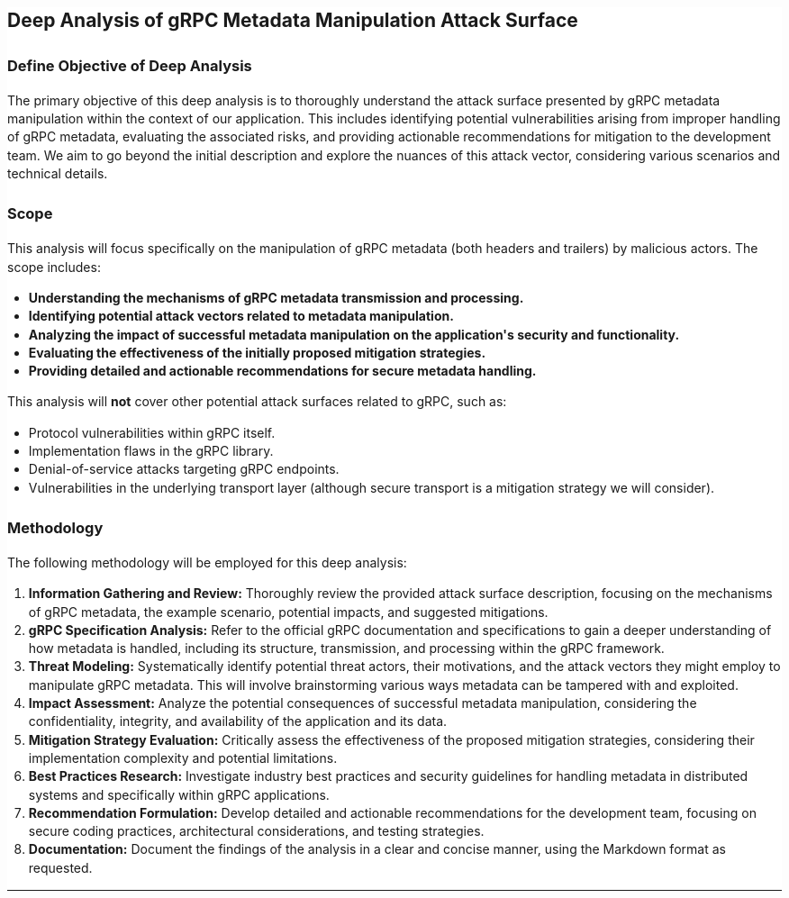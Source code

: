 ## Deep Analysis of gRPC Metadata Manipulation Attack Surface

### Define Objective of Deep Analysis

The primary objective of this deep analysis is to thoroughly understand the attack surface presented by gRPC metadata manipulation within the context of our application. This includes identifying potential vulnerabilities arising from improper handling of gRPC metadata, evaluating the associated risks, and providing actionable recommendations for mitigation to the development team. We aim to go beyond the initial description and explore the nuances of this attack vector, considering various scenarios and technical details.

### Scope

This analysis will focus specifically on the manipulation of gRPC metadata (both headers and trailers) by malicious actors. The scope includes:

*   **Understanding the mechanisms of gRPC metadata transmission and processing.**
*   **Identifying potential attack vectors related to metadata manipulation.**
*   **Analyzing the impact of successful metadata manipulation on the application's security and functionality.**
*   **Evaluating the effectiveness of the initially proposed mitigation strategies.**
*   **Providing detailed and actionable recommendations for secure metadata handling.**

This analysis will **not** cover other potential attack surfaces related to gRPC, such as:

*   Protocol vulnerabilities within gRPC itself.
*   Implementation flaws in the gRPC library.
*   Denial-of-service attacks targeting gRPC endpoints.
*   Vulnerabilities in the underlying transport layer (although secure transport is a mitigation strategy we will consider).

### Methodology

The following methodology will be employed for this deep analysis:

1. **Information Gathering and Review:**  Thoroughly review the provided attack surface description, focusing on the mechanisms of gRPC metadata, the example scenario, potential impacts, and suggested mitigations.
2. **gRPC Specification Analysis:**  Refer to the official gRPC documentation and specifications to gain a deeper understanding of how metadata is handled, including its structure, transmission, and processing within the gRPC framework.
3. **Threat Modeling:**  Systematically identify potential threat actors, their motivations, and the attack vectors they might employ to manipulate gRPC metadata. This will involve brainstorming various ways metadata can be tampered with and exploited.
4. **Impact Assessment:**  Analyze the potential consequences of successful metadata manipulation, considering the confidentiality, integrity, and availability of the application and its data.
5. **Mitigation Strategy Evaluation:**  Critically assess the effectiveness of the proposed mitigation strategies, considering their implementation complexity and potential limitations.
6. **Best Practices Research:**  Investigate industry best practices and security guidelines for handling metadata in distributed systems and specifically within gRPC applications.
7. **Recommendation Formulation:**  Develop detailed and actionable recommendations for the development team, focusing on secure coding practices, architectural considerations, and testing strategies.
8. **Documentation:**  Document the findings of the analysis in a clear and concise manner, using the Markdown format as requested.

---